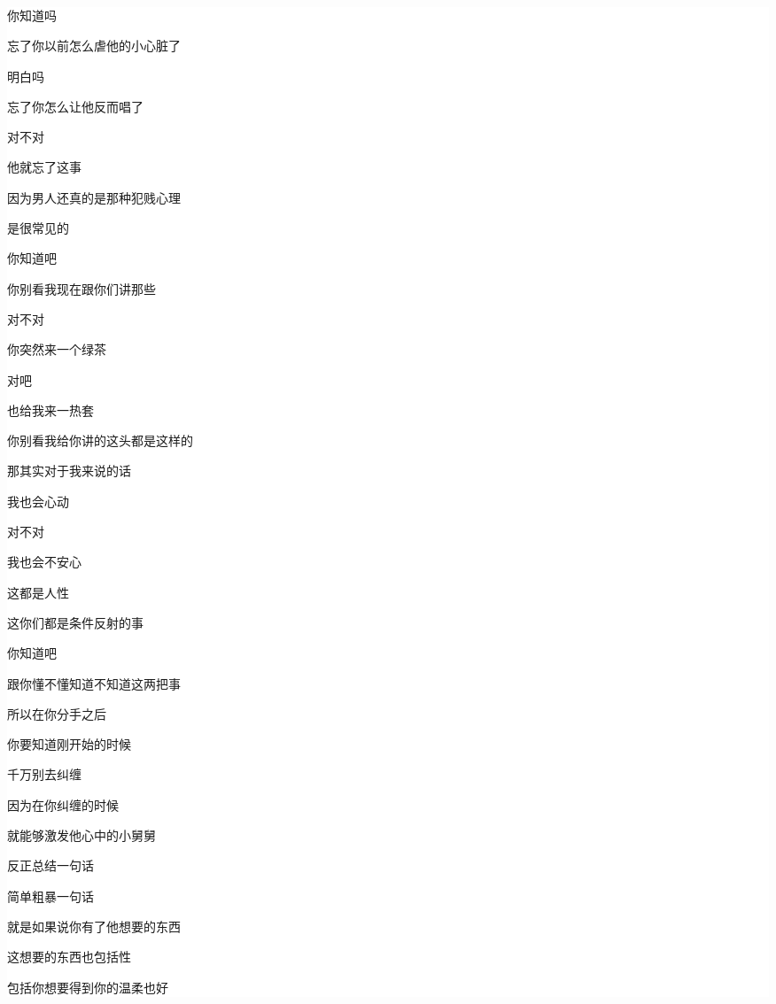 你知道吗

忘了你以前怎么虐他的小心脏了

明白吗

忘了你怎么让他反而唱了

对不对

他就忘了这事

因为男人还真的是那种犯贱心理

是很常见的

你知道吧

你别看我现在跟你们讲那些

对不对

你突然来一个绿茶

对吧

也给我来一热套

你别看我给你讲的这头都是这样的

那其实对于我来说的话

我也会心动

对不对

我也会不安心

这都是人性

这你们都是条件反射的事

你知道吧

跟你懂不懂知道不知道这两把事

所以在你分手之后

你要知道刚开始的时候

千万别去纠缠

因为在你纠缠的时候

就能够激发他心中的小舅舅

反正总结一句话

简单粗暴一句话

就是如果说你有了他想要的东西

这想要的东西也包括性

包括你想要得到你的温柔也好

